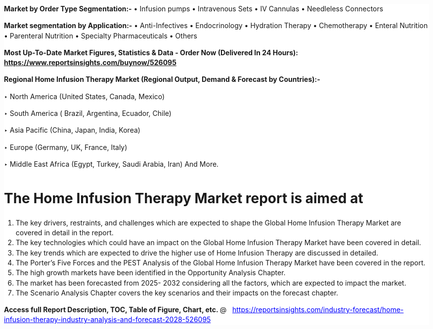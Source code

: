 <strong>Market by Order Type Segmentation:-</strong>
• Infusion pumps
• Intravenous Sets
• IV Cannulas
• Needleless Connectors

<strong>Market segmentation by Application:-</strong>
• Anti-Infectives
• Endocrinology
• Hydration Therapy
• Chemotherapy
• Enteral Nutrition
• Parenteral Nutrition
• Specialty Pharmaceuticals
• Others

<strong>Most Up-To-Date Market Figures, Statistics & Data - Order Now (Delivered In 24 Hours): <a href=https://www.reportsinsights.com/buynow/526095>https://www.reportsinsights.com/buynow/526095</a></strong>

<strong>Regional Home Infusion Therapy Market (Regional Output, Demand &amp; Forecast by Countries):-</strong>

‣ North America (United States, Canada, Mexico)

‣ South America ( Brazil, Argentina, Ecuador, Chile)

‣ Asia Pacific (China, Japan, India, Korea)

‣ Europe (Germany, UK, France, Italy)

‣ Middle East Africa (Egypt, Turkey, Saudi Arabia, Iran) And More.

# <strong>The Home Infusion Therapy Market report is aimed at</strong>
<ol>
  <li>The key drivers, restraints, and challenges which are expected to shape the Global Home Infusion Therapy Market are covered in detail in the report.</li>
  <li>The key technologies which could have an impact on the Global Home Infusion Therapy Market have been covered in detail.</li>
  <li>The key trends which are expected to drive the higher use of Home Infusion Therapy are discussed in detailed.</li>
  <li>The Porter’s Five Forces and the PEST Analysis of the Global Home Infusion Therapy Market have been covered in the report.</li>
  <li>The high growth markets have been identified in the Opportunity Analysis Chapter.</li>
  <li>The market has been forecasted from 2025- 2032 considering all the factors, which are expected to impact the market.</li>
  <li>The Scenario Analysis Chapter covers the key scenarios and their impacts on the forecast chapter.</li>
</ol>
<strong>Access full Report Description, TOC, Table of Figure, Chart, etc. </strong>@   <a href=https://reportsinsights.com/industry-forecast/home-infusion-therapy-industry-analysis-and-forecast-2028-526095 style=color:#0000ff;>https://reportsinsights.com/industry-forecast/home-infusion-therapy-industry-analysis-and-forecast-2028-526095</a>
